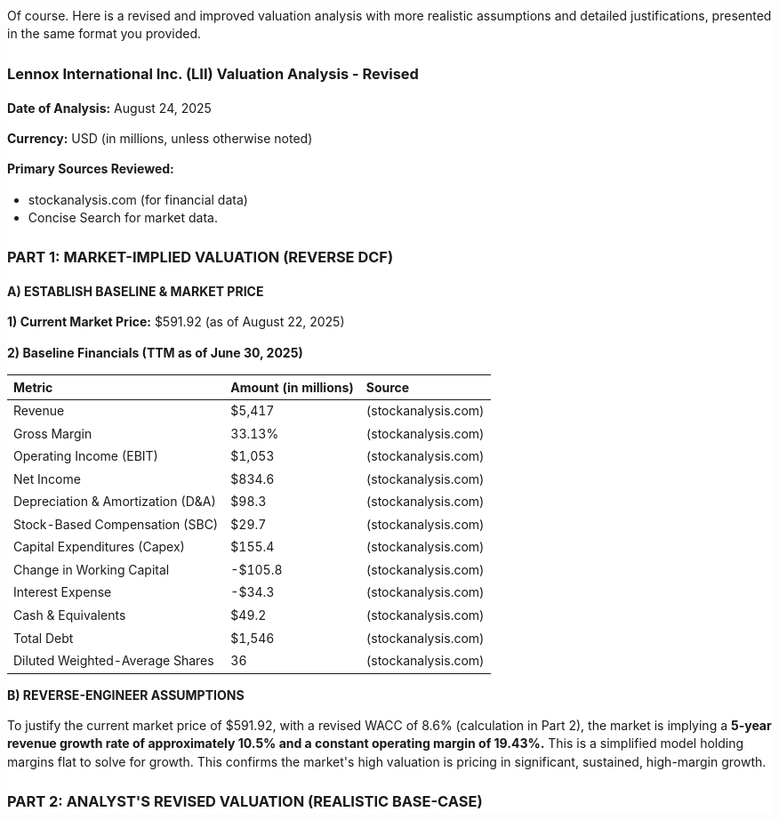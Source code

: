 Of course. Here is a revised and improved valuation analysis with more realistic assumptions and detailed justifications, presented in the same format you provided.

### Lennox International Inc. (LII) Valuation Analysis - Revised

**Date of Analysis:** August 24, 2025

**Currency:** USD (in millions, unless otherwise noted)

**Primary Sources Reviewed:**
*   stockanalysis.com (for financial data)
*   Concise Search for market data.

### PART 1: MARKET-IMPLIED VALUATION (REVERSE DCF)

**A) ESTABLISH BASELINE & MARKET PRICE**

**1) Current Market Price:** $591.92 (as of August 22, 2025)

**2) Baseline Financials (TTM as of June 30, 2025)**

| Metric | Amount (in millions) | Source |
| :--- | :--- | :--- |
| Revenue | $5,417 | (stockanalysis.com) |
| Gross Margin | 33.13% | (stockanalysis.com) |
| Operating Income (EBIT) | $1,053 | (stockanalysis.com) |
| Net Income | $834.6 | (stockanalysis.com) |
| Depreciation & Amortization (D&A) | $98.3 | (stockanalysis.com) |
| Stock-Based Compensation (SBC) | $29.7 | (stockanalysis.com) |
| Capital Expenditures (Capex) | $155.4 | (stockanalysis.com) |
| Change in Working Capital | -$105.8 | (stockanalysis.com) |
| Interest Expense | -$34.3 | (stockanalysis.com) |
| Cash & Equivalents | $49.2 | (stockanalysis.com) |
| Total Debt | $1,546 | (stockanalysis.com) |
| Diluted Weighted-Average Shares | 36 | (stockanalysis.com) |

**B) REVERSE-ENGINEER ASSUMPTIONS**

To justify the current market price of $591.92, with a revised WACC of 8.6% (calculation in Part 2), the market is implying a **5-year revenue growth rate of approximately 10.5% and a constant operating margin of 19.43%.** This is a simplified model holding margins flat to solve for growth. This confirms the market's high valuation is pricing in significant, sustained, high-margin growth.

### PART 2: ANALYST'S REVISED VALUATION (REALISTIC BASE-CASE)
